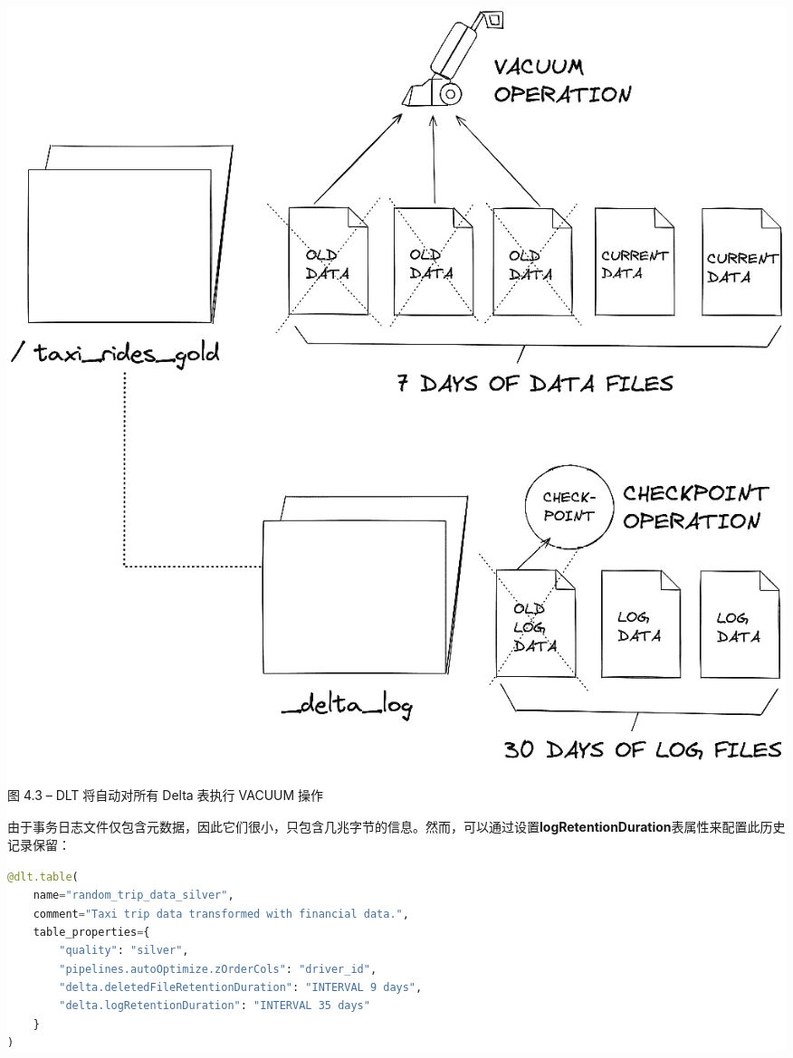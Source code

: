 ![图 4.3 – DLT 将自动对所有 Delta 表执行 VACUUM 操作](img/B22011_04_003.jpg)

图 4.3 – DLT 将自动对所有 Delta 表执行 VACUUM 操作

由于事务日志文件仅包含元数据，因此它们很小，只包含几兆字节的信息。然而，可以通过设置**logRetentionDuration**表属性来配置此历史记录保留：

```py
@dlt.table(
    name="random_trip_data_silver",
    comment="Taxi trip data transformed with financial data.",
    table_properties={
        "quality": "silver",
        "pipelines.autoOptimize.zOrderCols": "driver_id",
        "delta.deletedFileRetentionDuration": "INTERVAL 9 days",
        "delta.logRetentionDuration": "INTERVAL 35 days"
    }
)
```
